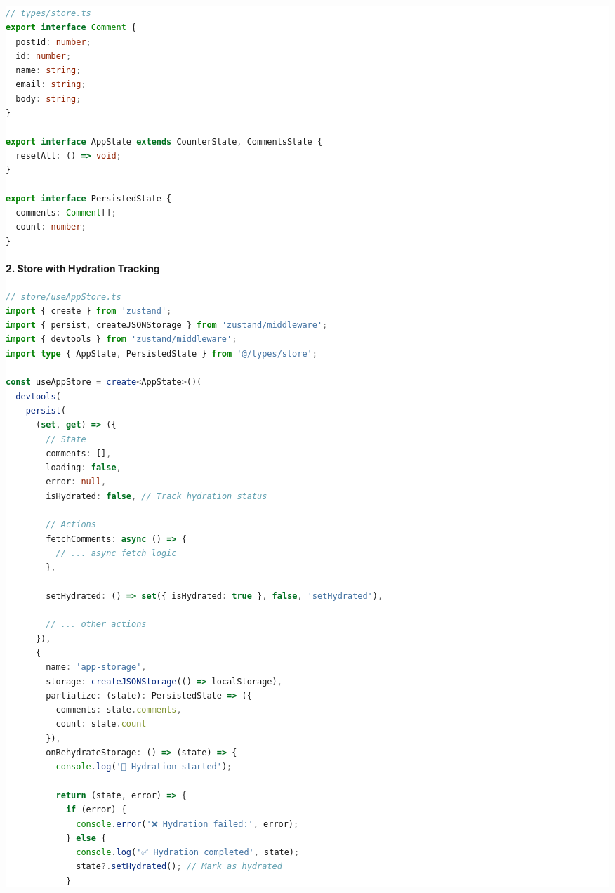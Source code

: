 ```typescript
// types/store.ts
export interface Comment {
  postId: number;
  id: number;
  name: string;
  email: string;
  body: string;
}

export interface AppState extends CounterState, CommentsState {
  resetAll: () => void;
}

export interface PersistedState {
  comments: Comment[];
  count: number;
}
```

#### 2. Store with Hydration Tracking

```typescript
// store/useAppStore.ts
import { create } from 'zustand';
import { persist, createJSONStorage } from 'zustand/middleware';
import { devtools } from 'zustand/middleware';
import type { AppState, PersistedState } from '@/types/store';

const useAppStore = create<AppState>()(
  devtools(
    persist(
      (set, get) => ({
        // State
        comments: [],
        loading: false,
        error: null,
        isHydrated: false, // Track hydration status
        
        // Actions
        fetchComments: async () => {
          // ... async fetch logic
        },
        
        setHydrated: () => set({ isHydrated: true }, false, 'setHydrated'),
        
        // ... other actions
      }),
      {
        name: 'app-storage',
        storage: createJSONStorage(() => localStorage),
        partialize: (state): PersistedState => ({
          comments: state.comments,
          count: state.count
        }),
        onRehydrateStorage: () => (state) => {
          console.log('🔄 Hydration started');
          
          return (state, error) => {
            if (error) {
              console.error('❌ Hydration failed:', error);
            } else {
              console.log('✅ Hydration completed', state);
              state?.setHydrated(); // Mark as hydrated
            }
```